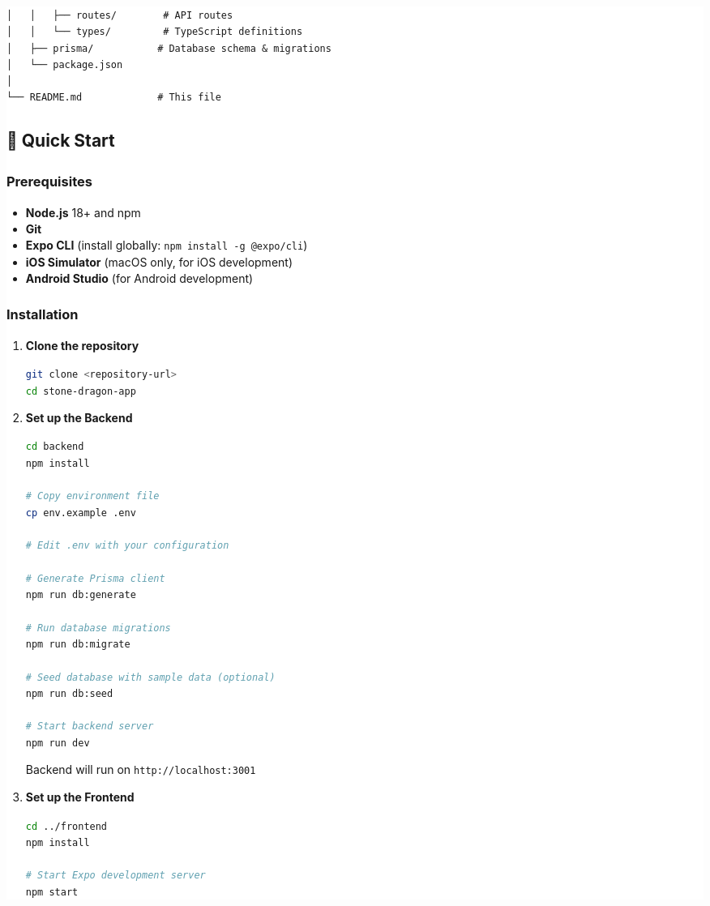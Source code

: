 ```
│   │   ├── routes/        # API routes
│   │   └── types/         # TypeScript definitions
│   ├── prisma/           # Database schema & migrations
│   └── package.json
│
└── README.md             # This file
```

## 🚀 Quick Start

### Prerequisites

- **Node.js** 18+ and npm
- **Git**
- **Expo CLI** (install globally: `npm install -g @expo/cli`)
- **iOS Simulator** (macOS only, for iOS development)
- **Android Studio** (for Android development)

### Installation

1. **Clone the repository**
   ```bash
   git clone <repository-url>
   cd stone-dragon-app
   ```

2. **Set up the Backend**
   ```bash
   cd backend
   npm install
   
   # Copy environment file
   cp env.example .env
   
   # Edit .env with your configuration
   
   # Generate Prisma client
   npm run db:generate
   
   # Run database migrations
   npm run db:migrate
   
   # Seed database with sample data (optional)
   npm run db:seed
   
   # Start backend server
   npm run dev
   ```
   
   Backend will run on `http://localhost:3001`

3. **Set up the Frontend**
   ```bash
   cd ../frontend
   npm install
   
   # Start Expo development server
   npm start
   ```
